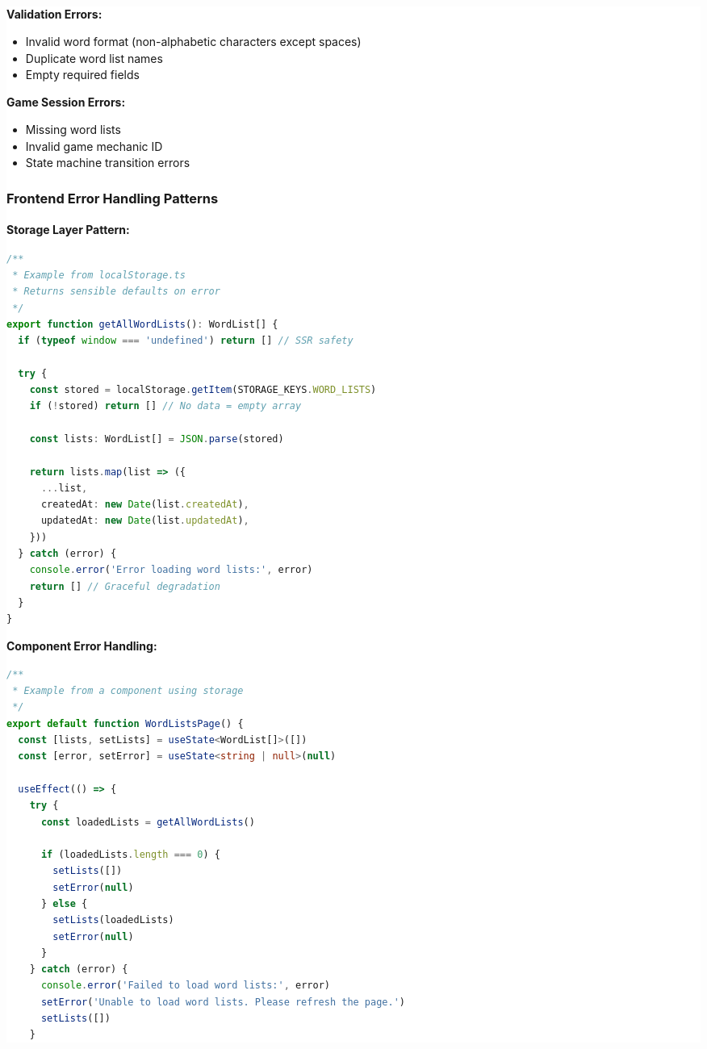 **Validation Errors:**
- Invalid word format (non-alphabetic characters except spaces)
- Duplicate word list names
- Empty required fields

**Game Session Errors:**
- Missing word lists
- Invalid game mechanic ID
- State machine transition errors

### Frontend Error Handling Patterns

**Storage Layer Pattern:**

```typescript
/**
 * Example from localStorage.ts
 * Returns sensible defaults on error
 */
export function getAllWordLists(): WordList[] {
  if (typeof window === 'undefined') return [] // SSR safety

  try {
    const stored = localStorage.getItem(STORAGE_KEYS.WORD_LISTS)
    if (!stored) return [] // No data = empty array

    const lists: WordList[] = JSON.parse(stored)

    return lists.map(list => ({
      ...list,
      createdAt: new Date(list.createdAt),
      updatedAt: new Date(list.updatedAt),
    }))
  } catch (error) {
    console.error('Error loading word lists:', error)
    return [] // Graceful degradation
  }
}
```

**Component Error Handling:**

```typescript
/**
 * Example from a component using storage
 */
export default function WordListsPage() {
  const [lists, setLists] = useState<WordList[]>([])
  const [error, setError] = useState<string | null>(null)

  useEffect(() => {
    try {
      const loadedLists = getAllWordLists()

      if (loadedLists.length === 0) {
        setLists([])
        setError(null)
      } else {
        setLists(loadedLists)
        setError(null)
      }
    } catch (error) {
      console.error('Failed to load word lists:', error)
      setError('Unable to load word lists. Please refresh the page.')
      setLists([])
    }
```
